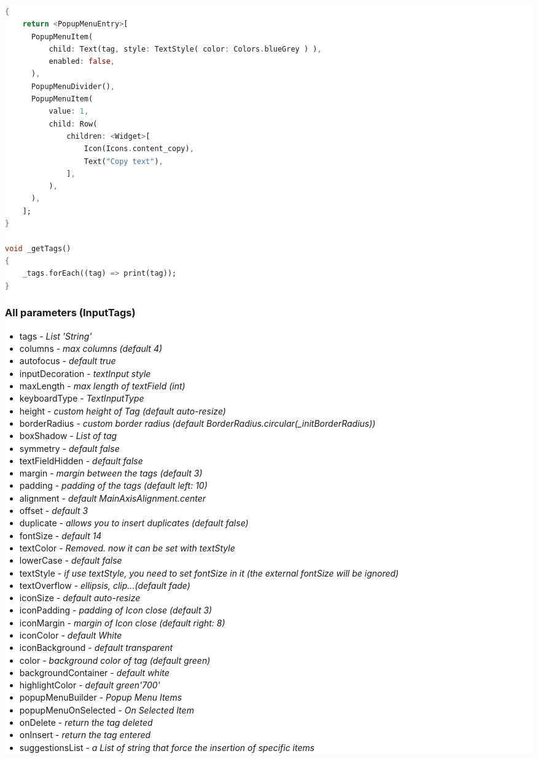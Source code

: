 ```dart
{
    return <PopupMenuEntry>[
      PopupMenuItem(
          child: Text(tag, style: TextStyle( color: Colors.blueGrey ) ),
          enabled: false,
      ),
      PopupMenuDivider(),
      PopupMenuItem(
          value: 1,
          child: Row(
              children: <Widget>[
                  Icon(Icons.content_copy),
                  Text("Copy text"),
              ],
          ),
      ),      
    ];
}

void _getTags()
{
    _tags.forEach((tag) => print(tag));
}
```

### All parameters (InputTags)
* tags - *List 'String'*
* columns - *max columns (default 4)*
* autofocus - *default true*
* inputDecoration - *textInput style*
* maxLength - *max length of textField (int)*
* keyboardType - *TextInputType*
* height - *custom height of Tag (default auto-resize)*
* borderRadius - *custom border radius (default BorderRadius.circular(_initBorderRadius))*
* boxShadow - *List<BoxShadow> of tag*
* symmetry - *default false*
* textFieldHidden - *default false*
* margin - *margin between the tags (default 3)*
* padding - *padding of the tags (default left: 10)*
* alignment - *default  MainAxisAlignment.center*
* offset - *default  3*
* duplicate - *allows you to insert duplicates (default false)*
* fontSize - *default 14*
* textColor - *Removed. now it can be set with textStyle*
* lowerCase - *default false*
* textStyle - *if use textStyle, you need to set fontSize in it (the external fontSize will be ignored)*
* textOverflow - *ellipsis, clip...(default fade)*
* iconSize - *default auto-resize*
* iconPadding - *padding of Icon close (default 3)*
* iconMargin - *margin of Icon close (default right: 8)*
* iconColor - *default White*
* iconBackground - *default transparent*
* color - *background color of tag (default green)*
* backgroundContainer - *default white*
* highlightColor - *default green'700'*
* popupMenuBuilder - *Popup Menu Items*
* popupMenuOnSelected - *On Selected Item*
* onDelete - *return the tag deleted*
* onInsert - *return the tag entered*
* suggestionsList - *a List of string that force the insertion of specific items*
